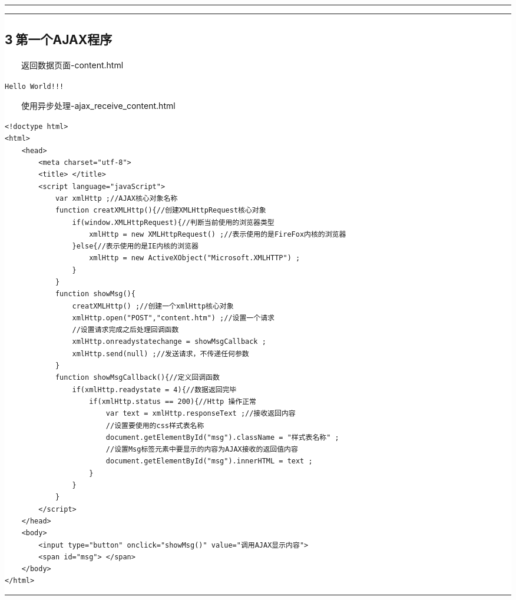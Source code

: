 ***

***

<h2 id="3"> 3 第一个AJAX程序</h2> 

&emsp;&emsp;返回数据页面-content.html

	Hello World!!!

&emsp;&emsp;使用异步处理-ajax_receive_content.html

	<!doctype html> 
	<html> 
		<head> 
			<meta charset="utf-8"> 
			<title> </title> 
			<script language="javaScript"> 
				var xmlHttp ;//AJAX核心对象名称
				function creatXMLHttp(){//创建XMLHttpRequest核心对象
					if(window.XMLHttpRequest){//判断当前使用的浏览器类型
						xmlHttp = new XMLHttpRequest() ;//表示使用的是FireFox内核的浏览器
					}else{//表示使用的是IE内核的浏览器
						xmlHttp = new ActiveXObject("Microsoft.XMLHTTP") ;
					}
				}
				function showMsg(){
					creatXMLHttp() ;//创建一个xmlHttp核心对象
					xmlHttp.open("POST","content.htm") ;//设置一个请求
					//设置请求完成之后处理回调函数
					xmlHttp.onreadystatechange = showMsgCallback ;
					xmlHttp.send(null) ;//发送请求，不传递任何参数
				}
				function showMsgCallback(){//定义回调函数
					if(xmlHttp.readystate = 4){//数据返回完毕
						if(xmlHttp.status == 200){//Http 操作正常
							var text = xmlHttp.responseText ;//接收返回内容
							//设置要使用的css样式表名称
							document.getElementById("msg").className = "样式表名称" ;
							//设置Msg标签元素中要显示的内容为AJAX接收的返回值内容
							document.getElementById("msg").innerHTML = text ;
						}
					}
				}
			</script> 
		</head> 
		<body> 
			<input type="button" onclick="showMsg()" value="调用AJAX显示内容"> 
			<span id="msg"> </span> 
		</body> 
	</html> 

***
